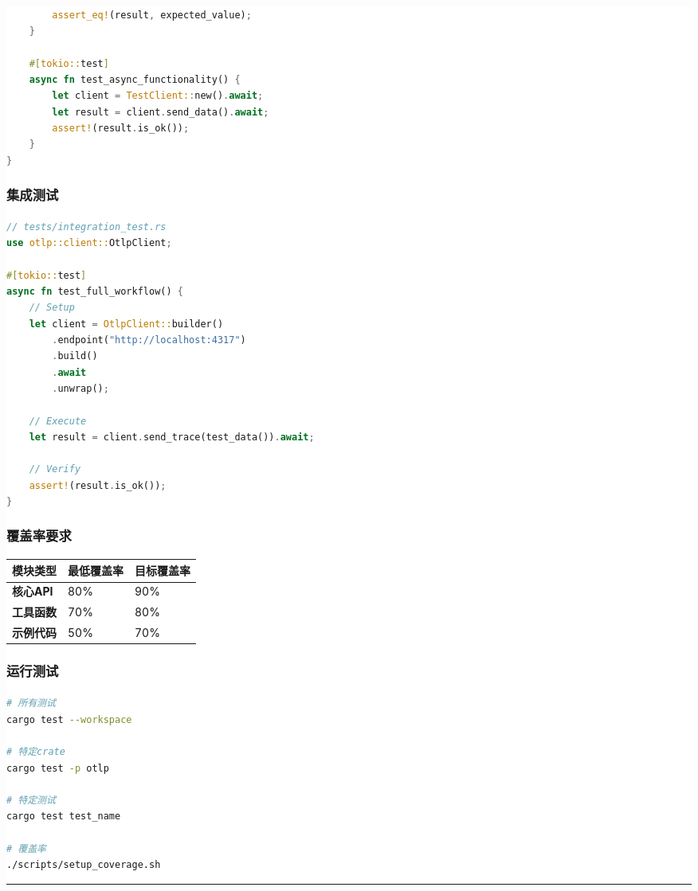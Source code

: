 ```rust
        assert_eq!(result, expected_value);
    }

    #[tokio::test]
    async fn test_async_functionality() {
        let client = TestClient::new().await;
        let result = client.send_data().await;
        assert!(result.is_ok());
    }
}
```

### 集成测试

```rust
// tests/integration_test.rs
use otlp::client::OtlpClient;

#[tokio::test]
async fn test_full_workflow() {
    // Setup
    let client = OtlpClient::builder()
        .endpoint("http://localhost:4317")
        .build()
        .await
        .unwrap();
    
    // Execute
    let result = client.send_trace(test_data()).await;
    
    // Verify
    assert!(result.is_ok());
}
```

### 覆盖率要求

| 模块类型 | 最低覆盖率 | 目标覆盖率 |
|----------|-----------|-----------|
| **核心API** | 80% | 90% |
| **工具函数** | 70% | 80% |
| **示例代码** | 50% | 70% |

### 运行测试

```bash
# 所有测试
cargo test --workspace

# 特定crate
cargo test -p otlp

# 特定测试
cargo test test_name

# 覆盖率
./scripts/setup_coverage.sh
```

---